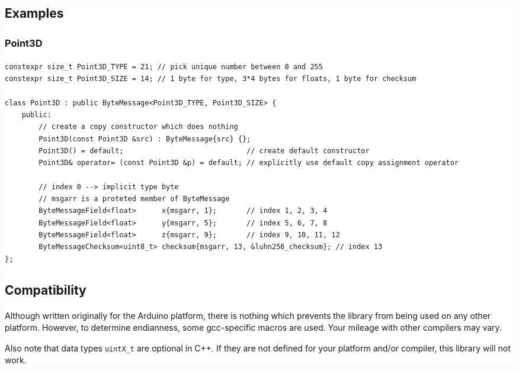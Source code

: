 ## Examples

### Point3D

    constexpr size_t Point3D_TYPE = 21; // pick unique number between 0 and 255
    constexpr size_t Point3D_SIZE = 14; // 1 byte for type, 3*4 bytes for floats, 1 byte for checksum

    class Point3D : public ByteMessage<Point3D_TYPE, Point3D_SIZE> {
        public:
            // create a copy constructor which does nothing
            Point3D(const Point3D &src) : ByteMessage{src} {};
            Point3D() = default;                             // create default constructor
            Point3D& operator= (const Point3D &p) = default; // explicitly use default copy assignment operator

            // index 0 --> implicit type byte
            // msgarr is a proteted member of ByteMessage
            ByteMessageField<float>      x{msgarr, 1};       // index 1, 2, 3, 4
            ByteMessageField<float>      y{msgarr, 5};       // index 5, 6, 7, 8
            ByteMessageField<float>      z{msgarr, 9};       // index 9, 10, 11, 12
            ByteMessageChecksum<uint8_t> checksum{msgarr, 13, &luhn256_checksum}; // index 13
    };

## Compatibility

Although written originally for the Arduino platform, there is nothing which prevents the library from being used on any other platform. However, to determine endianness, some gcc-specific macros are used. Your mileage with other compilers may vary.

Also note that data types `uintX_t` are optional in C++. If they are not defined for your platform and/or compiler, this library will not work.

